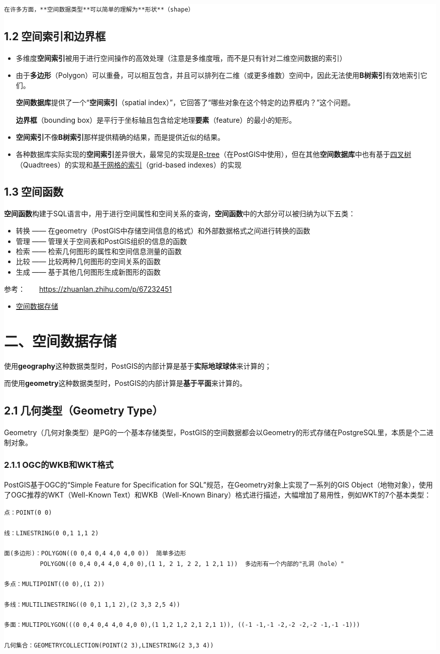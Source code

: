     在许多方面，**空间数据类型**可以简单的理解为**形状**（shape）

## 1.2 空间索引和边界框

- 多维度**空间索引**被用于进行空间操作的高效处理（注意是多维度哦，而不是只有针对二维空间数据的索引）

- 由于**多边形**（Polygon）可以重叠，可以相互包含，并且可以排列在二维（或更多维数）空间中，因此无法使用**B树索引**有效地索引它们。

  **空间数据库**提供了一个“**空间索引**（spatial index）”，它回答了“哪些对象在这个特定的边界框内？”这个问题。

  **边界框**（bounding box）是平行于坐标轴且包含给定地理**要素**（feature）的最小的矩形。

- **空间索引**不像**B树索引**那样提供精确的结果，而是提供近似的结果。

- 各种数据库实际实现的**空间索引**差异很大，最常见的实现是[R-tree](https://link.zhihu.com/?target=http%3A//en.wikipedia.org/wiki/R-tree)（在PostGIS中使用），但在其他**空间数据库**中也有基于[四叉树](https://link.zhihu.com/?target=http%3A//en.wikipedia.org/wiki/Quadtree)（Quadtrees）的实现和[基于网格的索引](https://link.zhihu.com/?target=http%3A//en.wikipedia.org/wiki/Grid_(spatial_index))（grid-based indexes）的实现

## 1.3 空间函数

**空间函数**构建于SQL语言中，用于进行空间属性和空间关系的查询，**空间函数**中的大部分可以被归纳为以下五类：

- 转换 —— 在geometry（PostGIS中存储空间信息的格式）和外部数据格式之间进行转换的函数
- 管理 —— 管理关于空间表和PostGIS组织的信息的函数
- 检索 —— 检索几何图形的属性和空间信息测量的函数
- 比较 —— 比较两种几何图形的空间关系的函数
- 生成 —— 基于其他几何图形生成新图形的函数

 

参考：　　https://zhuanlan.zhihu.com/p/67232451



- [空间数据存储](https://www.cnblogs.com/yjh1995/p/13893286.html)

# 二、空间数据存储

使用**geography**这种数据类型时，PostGIS的内部计算是基于**实际地球球体**来计算的；

而使用**geometry**这种数据类型时，PostGIS的内部计算是**基于平面**来计算的。

## 2.1 几何类型（Geometry Type）

Geometry（几何对象类型）是PG的一个基本存储类型，PostGIS的空间数据都会以Geometry的形式存储在PostgreSQL里，本质是个二进制对象。

### 2.1.1 OGC的WKB和WKT格式

PostGIS基于OGC的“Simple Feature for Specification for SQL”规范，在Geometry对象上实现了一系列的GIS  Object（地物对象），使用了OGC推荐的WKT（Well-Known Text）和WKB（Well-Known  Binary）格式进行描述，大幅增加了易用性，例如WKT的7个基本类型：

```plsql
点：POINT(0 0)

线：LINESTRING(0 0,1 1,1 2)

面(多边形)：POLYGON((0 0,4 0,4 4,0 4,0 0))  简单多边形
          POLYGON((0 0,4 0,4 4,0 4,0 0),(1 1, 2 1, 2 2, 1 2,1 1))  多边形有一个内部的"孔洞（hole）"

多点：MULTIPOINT((0 0),(1 2))

多线：MULTILINESTRING((0 0,1 1,1 2),(2 3,3 2,5 4))

多面：MULTIPOLYGON(((0 0,4 0,4 4,0 4,0 0),(1 1,2 1,2 2,1 2,1 1)), ((-1 -1,-1 -2,-2 -2,-2 -1,-1 -1)))

几何集合：GEOMETRYCOLLECTION(POINT(2 3),LINESTRING(2 3,3 4))
```
